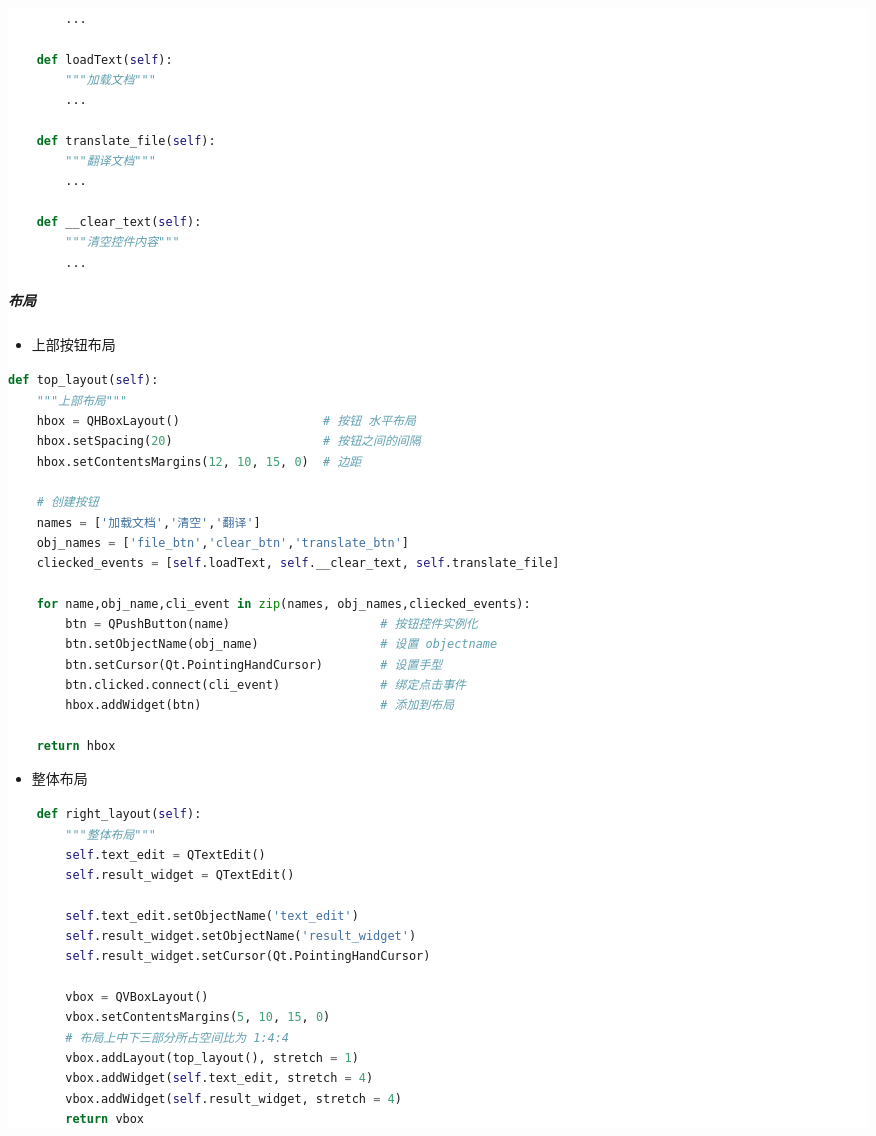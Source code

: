 ```python
        ...

    def loadText(self):
        """加载文档"""
        ...

    def translate_file(self):
        """翻译文档"""
        ...

    def __clear_text(self):
        """清空控件内容"""
        ...
```

##### 布局

- 上部按钮布局
```python
def top_layout(self):
    """上部布局"""
    hbox = QHBoxLayout()                    # 按钮 水平布局
    hbox.setSpacing(20)                     # 按钮之间的间隔
    hbox.setContentsMargins(12, 10, 15, 0)  # 边距

    # 创建按钮
    names = ['加载文档','清空','翻译']
    obj_names = ['file_btn','clear_btn','translate_btn']
    cliecked_events = [self.loadText, self.__clear_text, self.translate_file]

    for name,obj_name,cli_event in zip(names, obj_names,cliecked_events):
        btn = QPushButton(name)                     # 按钮控件实例化
        btn.setObjectName(obj_name)                 # 设置 objectname
        btn.setCursor(Qt.PointingHandCursor)        # 设置手型
        btn.clicked.connect(cli_event)              # 绑定点击事件
        hbox.addWidget(btn)                         # 添加到布局

    return hbox
```

- 整体布局

```python
    def right_layout(self):
        """整体布局"""
        self.text_edit = QTextEdit()
        self.result_widget = QTextEdit()

        self.text_edit.setObjectName('text_edit')
        self.result_widget.setObjectName('result_widget')
        self.result_widget.setCursor(Qt.PointingHandCursor)

        vbox = QVBoxLayout()
        vbox.setContentsMargins(5, 10, 15, 0)
        # 布局上中下三部分所占空间比为 1:4:4
        vbox.addLayout(top_layout(), stretch = 1)
        vbox.addWidget(self.text_edit, stretch = 4)
        vbox.addWidget(self.result_widget, stretch = 4)
        return vbox
```
